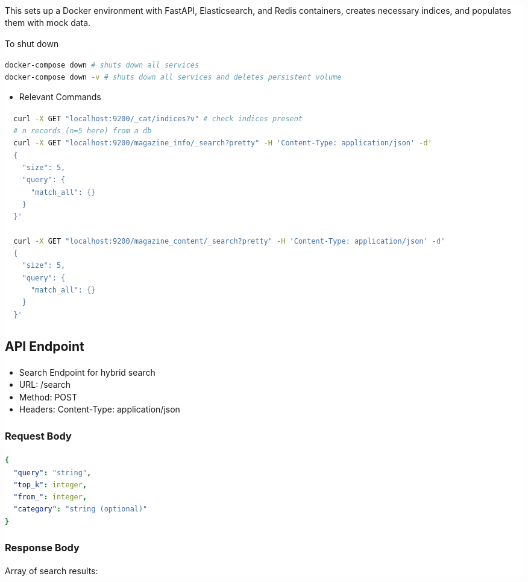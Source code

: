 
This sets up a Docker environment with FastAPI, Elasticsearch, and Redis containers, creates necessary indices, and populates them with mock data.

To shut down
 ```bash
docker-compose down # shuts down all services
docker-compose down -v # shuts down all services and deletes persistent volume
 ```

- Relevant Commands
```sh
  curl -X GET "localhost:9200/_cat/indices?v" # check indices present
  # n records (n=5 here) from a db
  curl -X GET "localhost:9200/magazine_info/_search?pretty" -H 'Content-Type: application/json' -d'
  {
    "size": 5,
    "query": {
      "match_all": {}
    }
  }' 

  curl -X GET "localhost:9200/magazine_content/_search?pretty" -H 'Content-Type: application/json' -d'
  {
    "size": 5,
    "query": {
      "match_all": {}
    }
  }'

```

## API Endpoint
- Search Endpoint for hybrid search
- URL: /search
- Method: POST
- Headers: Content-Type: application/json

### Request Body
```yaml
{
  "query": "string",
  "top_k": integer,
  "from_": integer,
  "category": "string (optional)"
}
```
### Response Body

Array of search results:

